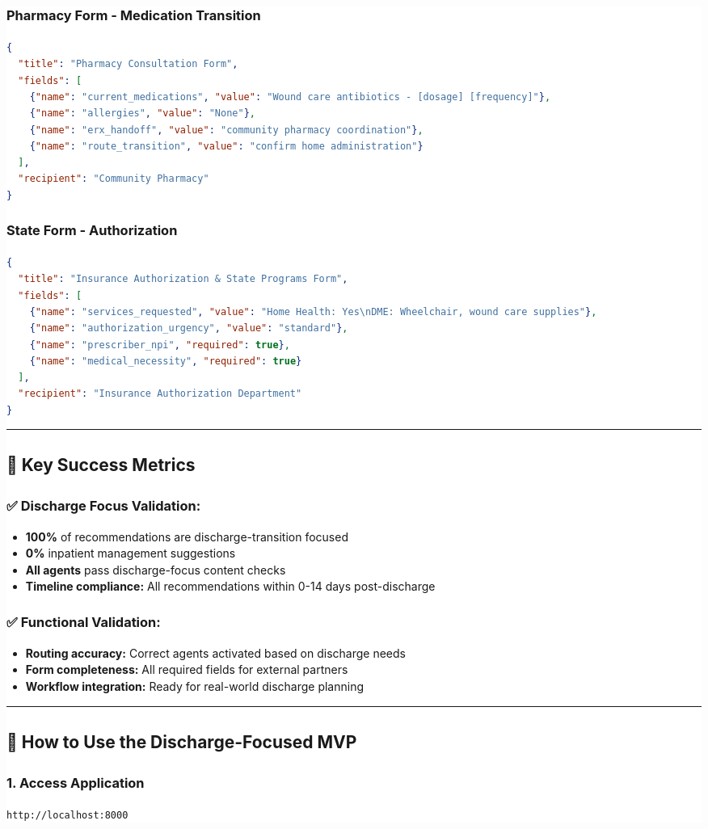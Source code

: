 ### **Pharmacy Form - Medication Transition**
```json
{
  "title": "Pharmacy Consultation Form",
  "fields": [
    {"name": "current_medications", "value": "Wound care antibiotics - [dosage] [frequency]"},
    {"name": "allergies", "value": "None"},
    {"name": "erx_handoff", "value": "community pharmacy coordination"},
    {"name": "route_transition", "value": "confirm home administration"}
  ],
  "recipient": "Community Pharmacy"
}
```

### **State Form - Authorization**
```json
{
  "title": "Insurance Authorization & State Programs Form",
  "fields": [
    {"name": "services_requested", "value": "Home Health: Yes\nDME: Wheelchair, wound care supplies"},
    {"name": "authorization_urgency", "value": "standard"},
    {"name": "prescriber_npi", "required": true},
    {"name": "medical_necessity", "required": true}
  ],
  "recipient": "Insurance Authorization Department"
}
```

---

## 🎯 **Key Success Metrics**

### **✅ Discharge Focus Validation:**
- **100%** of recommendations are discharge-transition focused
- **0%** inpatient management suggestions
- **All agents** pass discharge-focus content checks
- **Timeline compliance:** All recommendations within 0-14 days post-discharge

### **✅ Functional Validation:**
- **Routing accuracy:** Correct agents activated based on discharge needs
- **Form completeness:** All required fields for external partners
- **Workflow integration:** Ready for real-world discharge planning

---

## 🚀 **How to Use the Discharge-Focused MVP**

### **1. Access Application**
```
http://localhost:8000
```
